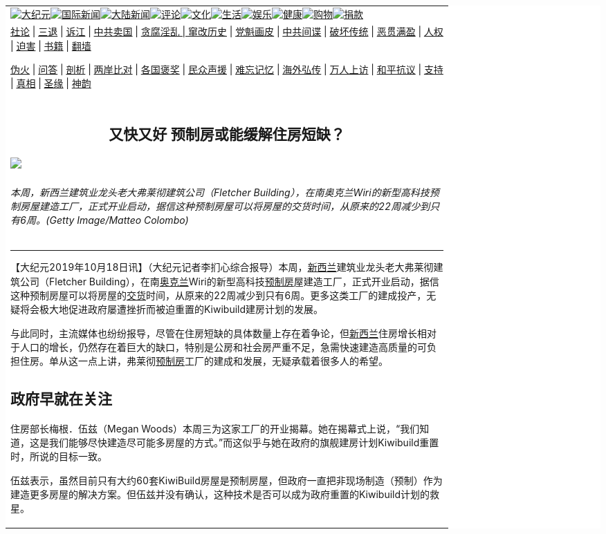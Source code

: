 <a name="1" id="1" target="_blank"></a><span id="1"></span>
<table border="0"><tr><td colspan="2" VALIGN=TOP><a href="https://github.com/clgbyu263/djy/blob/master/gb/nsc413.md#1"><img src="https://raw.githubusercontent.com/clgbyu263/www/master/t/djy/1.jpg" title="大纪元"></a><a href="https://github.com/clgbyu263/djy/blob/master/gb/n24hr.md#1"><img src="https://raw.githubusercontent.com/clgbyu263/www/master/t/djy/3.jpg" title="国际新闻"></a><a href="https://github.com/clgbyu263/djy/blob/master/gb/nsc413.md#1"><img src="https://raw.githubusercontent.com/clgbyu263/www/master/t/djy/4.jpg" title="大陆新闻"></a><a href="https://github.com/clgbyu263/djy/blob/master/gb/news392.md#1"><img src="https://raw.githubusercontent.com/clgbyu263/www/master/t/djy/5.jpg" title="评论"></a><a href="https://github.com/clgbyu263/djy/blob/master/gb/news2007.md#1"><img src="https://raw.githubusercontent.com/clgbyu263/www/master/t/djy/6.jpg" title="文化"></a><a href="https://github.com/clgbyu263/djy/blob/master/gb/news2008.md#1"><img src="https://raw.githubusercontent.com/clgbyu263/www/master/t/djy/7.jpg" title="生活"></a><a href="https://github.com/clgbyu263/djy/blob/master/gb/ncyule.md#1"><img src="https://raw.githubusercontent.com/clgbyu263/www/master/t/djy/8.jpg" title="娱乐"></a><a href="https://github.com/clgbyu263/djy/blob/master/gb/nsc1002.md#1"><img src="https://raw.githubusercontent.com/clgbyu263/www/master/t/djy/9.jpg" title="健康"><a href="https://www.youlucky.com"><img src="https://raw.githubusercontent.com/clgbyu263/www/master/t/djy/10.jpg" title="购物"></a><a href="https://www.supportepoch.org/donation?utm_medium=epochtimes&utm_source=referral&utm_campaign=donate_button_djyhomepage"><img src="https://raw.githubusercontent.com/clgbyu263/www/master/t/djy/12.jpg" title="捐款"></a></td></tr>
<tr><td colspan="2" VALIGN=TOP><a target="_blank" href="https://git.io/fjCRf">社论</a> | <a target="_blank" href="https://github.com/clgbyu263/djy/blob/master/gb/nf5657.md#1">三退</a> | <a target="_blank" href="https://github.com/clgbyu263/djy/blob/master/gb/nf6123.md#1">诉江</a> | <a target="_blank" href="https://github.com/clgbyu263/djy/blob/master/gb/nf1176117.md#1">中共卖国</a> | <a target="_blank" href="https://github.com/clgbyu263/djy/blob/master/gb/nf5773.md#1">贪腐淫乱 | <a target="_blank" href="https://github.com/clgbyu263/djy/blob/master/gb/nf1176115.md#1">窜改历史</a> | <a target="_blank" href="https://github.com/clgbyu263/djy/blob/master/gb/nf1176107.md#1">党魁画皮</a> | <a target="_blank" href="https://github.com/clgbyu263/djy/blob/master/gb/nf1320400.md#1">中共间谍</a> | <a target="_blank" href="https://github.com/clgbyu263/djy/blob/master/gb/nf1176114.md#1">破坏传统</a> | <a target="_blank" href="https://github.com/clgbyu263/djy/blob/master/gb/nf5287.md#1">恶贯满盈</a> | <a target="_blank" href="https://github.com/clgbyu263/djy/blob/master/gb/ncid278.md#1">人权</a> | <a target="_blank" href="https://github.com/clgbyu263/djy/blob/master/gb/nf1176111.md#1">迫害</a> | <a target="_blank" href="https://github.com/clgbyu263/djy/blob/master/gb/nf1235328.md#1">书籍</a> | <a target="_blank" href="https://github.com/clgbyu263/www/blob/master/README.md?zsrh#1">翻墙</a></p><p><a target="_blank" href="https://github.com/clgbyu263/djy/blob/master/gb/nf5562.md#1">伪火</a> | <a target="_blank" href="https://github.com/clgbyu263/djy/blob/master/gb/nf4378.md#1">问答</a> | <a target="_blank" href="https://github.com/clgbyu263/djy/blob/master/gb/nf5792.md#1">剖析</a> | <a target="_blank" href="https://github.com/clgbyu263/djy/blob/master/gb/nf5735.md#1">两岸比对</a> | <a target="_blank" href="https://github.com/clgbyu263/djy/blob/master/gb/nf6119.md#1">各国褒奖</a> | <a target="_blank" href="https://github.com/clgbyu263/djy/blob/master/gb/nf6120.md#1">民众声援</a> | <a target="_blank" href="https://github.com/clgbyu263/djy/blob/master/gb/nf1188594.md#1">难忘记忆</a> | <a target="_blank" href="https://github.com/clgbyu263/djy/blob/master/gb/nf3180.md#1">海外弘传</a> | <a target="_blank" href="https://github.com/clgbyu263/djy/blob/master/gb/nf5410.md#1">万人上访</a> | <a target="_blank" href="https://github.com/clgbyu263/ntdtv/blob/master/gb/prog1530_1.md#1">和平抗议</a> | <a target="_blank" href="https://github.com/clgbyu263/djy/blob/master/gb/nf4386.md#1">支持</a> | <a target="_blank" href="https://github.com/clgbyu263/djy/blob/master/gb/nf4389.md#1">真相</a> | <a target="_blank" href="https://github.com/clgbyu263/djy/blob/master/gb/nf5790.md#1">圣缘</a> | <a target="_blank" href="https://github.com/clgbyu263/djy/blob/master/gb/nf4786.md#1">神韵</a></td></tr>
<tr><td VALIGN=TOP width="626"><h2 align=center>又快又好 预制房或能缓解住房短缺？</h2>
<img src="http://i.epochtimes.com/assets/uploads/2017/04/getty-image-Auckland.jpg" />
<h6>本周，新西兰建筑业龙头老大弗莱彻建筑公司（Fletcher Building），在南奥克兰Wiri的新型高科技预制房屋建造工厂，正式开业启动，据信这种预制房屋可以将房屋的交货时间，从原来的22周减少到只有6周。(Getty Image/Matteo Colombo)
</h6>
<hr>
<p>【大纪元2019年10月18日讯】（大纪元记者李扪心综合报导）本周，<a href="https://github.com/clgbyu263/djy/blob/master/gb/tag/%E6%96%B0%E8%A5%BF%E5%85%B0.md">新西兰</a>建筑业龙头老大弗莱彻建筑公司（Fletcher Building），在南<a href="https://github.com/clgbyu263/djy/blob/master/gb/tag/%E5%A5%A5%E5%85%8B%E5%85%B0.md">奥克兰</a>Wiri的新型高科技<a href="https://github.com/clgbyu263/djy/blob/master/gb/tag/%E9%A2%84%E5%88%B6%E6%88%BF.md">预制房</a>屋建造工厂，正式开业启动，据信这种预制房屋可以将房屋的<a href="https://github.com/clgbyu263/djy/blob/master/gb/tag/%E4%BA%A4%E8%B4%A7.md">交货</a>时间，从原来的22周减少到只有6周。更多这类工厂的建成投产，无疑将会极大地促进政府屡遭挫折而被迫重置的Kiwibuild建房计划的发展。</p>
<p>与此同时，主流媒体也纷纷报导，尽管在住房短缺的具体数量上存在着争论，但<a href="https://github.com/clgbyu263/djy/blob/master/gb/tag/%E6%96%B0%E8%A5%BF%E5%85%B0.md">新西兰</a>住房增长相对于人口的增长，仍然存在着巨大的缺口，特别是公房和社会房严重不足，急需快速建造高质量的可负担住房。单从这一点上讲，弗莱彻<a href="https://github.com/clgbyu263/djy/blob/master/gb/tag/%E9%A2%84%E5%88%B6%E6%88%BF.md">预制房</a>工厂的建成和发展，无疑承载着很多人的希望。</p>
<h2>政府早就在关注</h2>
<p>住房部长梅根．伍兹（Megan Woods）本周三为这家工厂的开业揭幕。她在揭幕式上说，“我们知道，这是我们能够尽快建造尽可能多房屋的方式。”而这似乎与她在政府的旗舰建房计划Kiwibuild重置时，所说的目标一致。</p>
<p>伍兹表示，虽然目前只有大约60套KiwiBuild房屋是预制房屋，但政府一直把非现场制造（预制）作为建造更多房屋的解决方案。但伍兹并没有确认，这种技术是否可以成为政府重置的Kiwibuild计划的救星。</p>